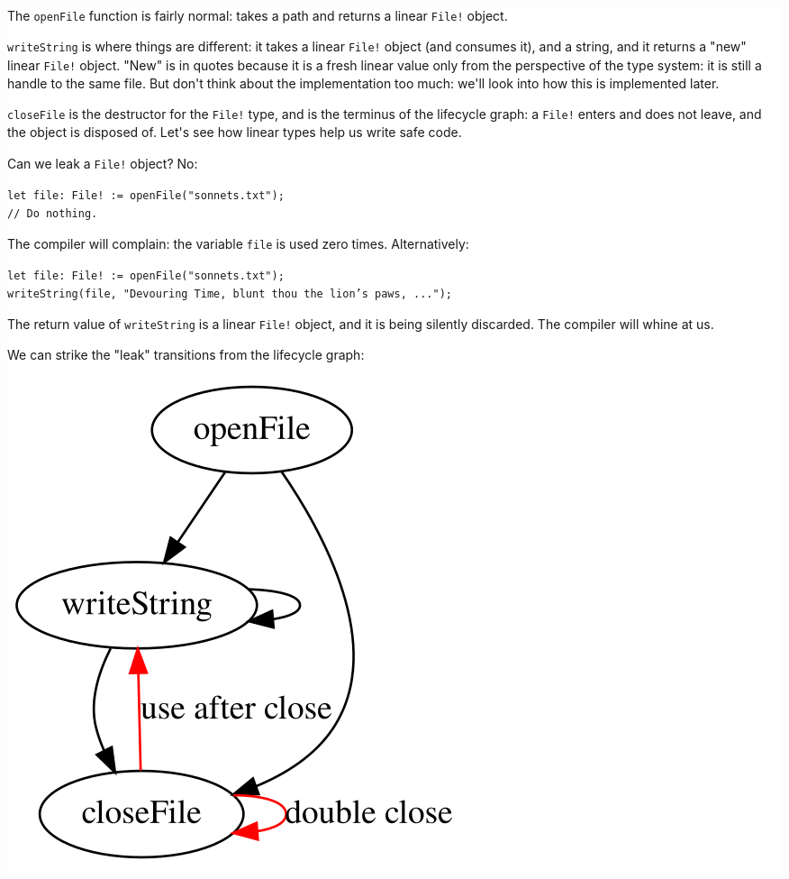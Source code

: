 The `openFile` function is fairly normal: takes a path and returns a linear
`File!` object.

`writeString` is where things are different: it takes a linear `File!` object
(and consumes it), and a string, and it returns a "new" linear `File!`
object. "New" is in quotes because it is a fresh linear value only from the
perspective of the type system: it is still a handle to the same file. But don't
think about the implementation too much: we'll look into how this is implemented
later.

`closeFile` is the destructor for the `File!` type, and is the terminus of the
lifecycle graph: a `File!` enters and does not leave, and the object is disposed
of. Let's see how linear types help us write safe code.

Can we leak a `File!` object? No:

```
let file: File! := openFile("sonnets.txt");
// Do nothing.
```

The compiler will complain: the variable `file` is used zero
times. Alternatively:

```
let file: File! := openFile("sonnets.txt");
writeString(file, "Devouring Time, blunt thou the lion’s paws, ...");
```

The return value of `writeString` is a linear `File!` object, and it is being
silently discarded. The compiler will whine at us.

We can strike the "leak" transitions from the lifecycle graph:

![A graph with three nodes labeled 'openFile', 'writeString', and 'close File'. There are four black arrows: from 'openFile' to 'writeString', from 'openFile' to 'closeFile', from 'writeString' to itself, and from 'writeString' to 'closeFile'. There are two red arrows: one from 'closeFile' to 'writeString' labeled 'use after close', and one from 'closeFile' to itself labeled 'double close'.](/assets/spec/file-api-without-leaks.svg)
